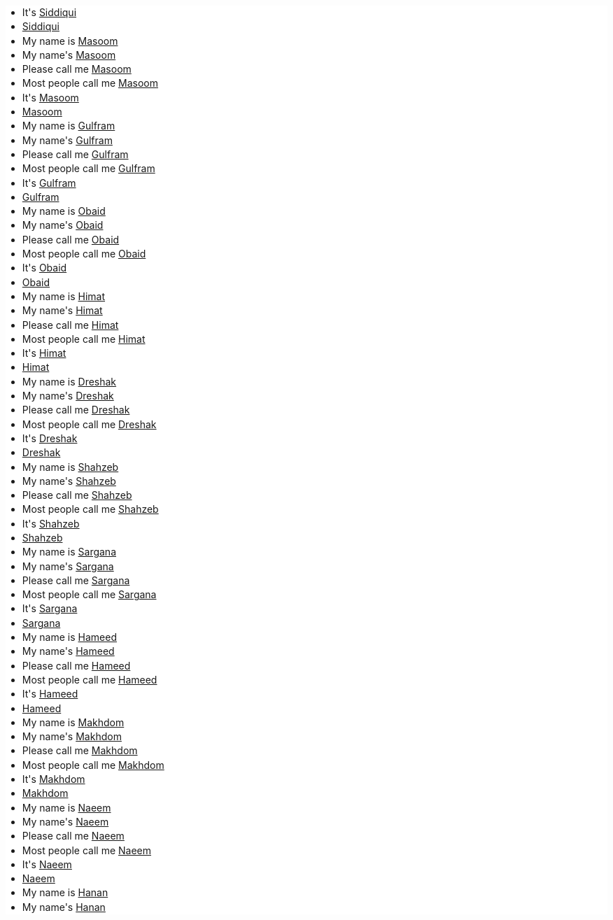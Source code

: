 - It's [Siddiqui](name)
- [Siddiqui](name)
- My name is [Masoom](name)
- My name's [Masoom](name)
- Please call me [Masoom](name)
- Most people call me [Masoom](name)
- It's [Masoom](name)
- [Masoom](name)
- My name is [Gulfram](name)
- My name's [Gulfram](name)
- Please call me [Gulfram](name)
- Most people call me [Gulfram](name)
- It's [Gulfram](name)
- [Gulfram](name)
- My name is [Obaid](name)
- My name's [Obaid](name)
- Please call me [Obaid](name)
- Most people call me [Obaid](name)
- It's [Obaid](name)
- [Obaid](name)
- My name is [Himat](name)
- My name's [Himat](name)
- Please call me [Himat](name)
- Most people call me [Himat](name)
- It's [Himat](name)
- [Himat](name)
- My name is [Dreshak](name)
- My name's [Dreshak](name)
- Please call me [Dreshak](name)
- Most people call me [Dreshak](name)
- It's [Dreshak](name)
- [Dreshak](name)
- My name is [Shahzeb](name)
- My name's [Shahzeb](name)
- Please call me [Shahzeb](name)
- Most people call me [Shahzeb](name)
- It's [Shahzeb](name)
- [Shahzeb](name)
- My name is [Sargana](name)
- My name's [Sargana](name)
- Please call me [Sargana](name)
- Most people call me [Sargana](name)
- It's [Sargana](name)
- [Sargana](name)
- My name is [Hameed](name)
- My name's [Hameed](name)
- Please call me [Hameed](name)
- Most people call me [Hameed](name)
- It's [Hameed](name)
- [Hameed](name)
- My name is [Makhdom](name)
- My name's [Makhdom](name)
- Please call me [Makhdom](name)
- Most people call me [Makhdom](name)
- It's [Makhdom](name)
- [Makhdom](name)
- My name is [Naeem](name)
- My name's [Naeem](name)
- Please call me [Naeem](name)
- Most people call me [Naeem](name)
- It's [Naeem](name)
- [Naeem](name)
- My name is [Hanan](name)
- My name's [Hanan](name)